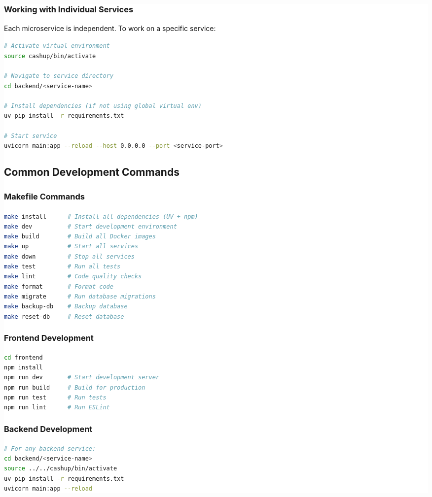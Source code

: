### Working with Individual Services
Each microservice is independent. To work on a specific service:
```bash
# Activate virtual environment
source cashup/bin/activate

# Navigate to service directory
cd backend/<service-name>

# Install dependencies (if not using global virtual env)
uv pip install -r requirements.txt

# Start service
uvicorn main:app --reload --host 0.0.0.0 --port <service-port>
```

## Common Development Commands

### Makefile Commands
```bash
make install      # Install all dependencies (UV + npm)
make dev          # Start development environment
make build        # Build all Docker images
make up           # Start all services
make down         # Stop all services
make test         # Run all tests
make lint         # Code quality checks
make format       # Format code
make migrate      # Run database migrations
make backup-db    # Backup database
make reset-db     # Reset database
```

### Frontend Development
```bash
cd frontend
npm install
npm run dev       # Start development server
npm run build     # Build for production
npm run test      # Run tests
npm run lint      # Run ESLint
```

### Backend Development
```bash
# For any backend service:
cd backend/<service-name>
source ../../cashup/bin/activate
uv pip install -r requirements.txt
uvicorn main:app --reload
```
